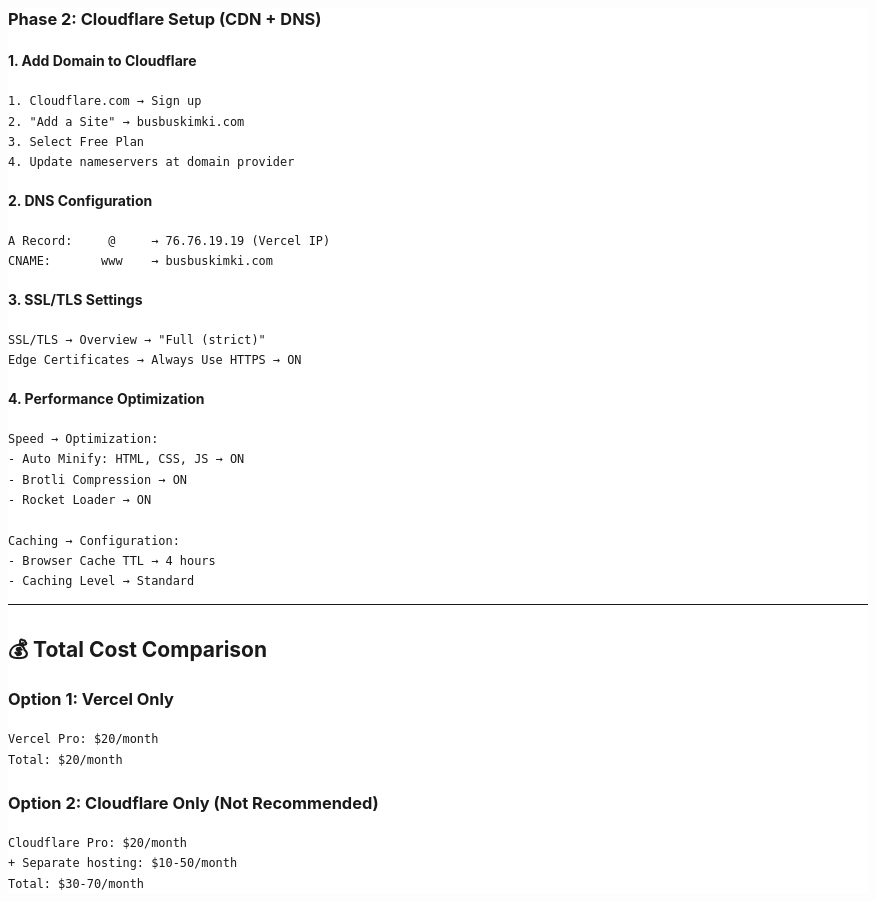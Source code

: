 ### Phase 2: Cloudflare Setup (CDN + DNS)

#### 1. Add Domain to Cloudflare

```
1. Cloudflare.com → Sign up
2. "Add a Site" → busbuskimki.com
3. Select Free Plan
4. Update nameservers at domain provider
```

#### 2. DNS Configuration

```
A Record:     @     → 76.76.19.19 (Vercel IP)
CNAME:       www    → busbuskimki.com
```

#### 3. SSL/TLS Settings

```
SSL/TLS → Overview → "Full (strict)"
Edge Certificates → Always Use HTTPS → ON
```

#### 4. Performance Optimization

```
Speed → Optimization:
- Auto Minify: HTML, CSS, JS → ON
- Brotli Compression → ON
- Rocket Loader → ON

Caching → Configuration:
- Browser Cache TTL → 4 hours
- Caching Level → Standard
```

---

## 💰 Total Cost Comparison

### Option 1: Vercel Only

```
Vercel Pro: $20/month
Total: $20/month
```

### Option 2: Cloudflare Only (Not Recommended)

```
Cloudflare Pro: $20/month
+ Separate hosting: $10-50/month
Total: $30-70/month
```
